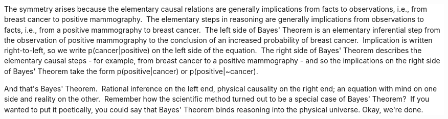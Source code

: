 The symmetry arises because the elementary causal relations are
generally implications from facts to observations, i.e., from
breast cancer to positive mammography.  The elementary steps in
reasoning are generally implications from observations to facts,
i.e., from a positive mammography to breast cancer.  The left side
of Bayes' Theorem is an elementary inferential step from the
observation of positive mammography to the conclusion of an
increased probability of breast cancer.  Implication is written
right-to-left, so we write p(cancer|positive) on the left side of
the equation.  The right side of Bayes' Theorem describes the
elementary causal steps - for example, from breast cancer to a
positive mammography - and so the implications on the right side of
Bayes' Theorem take the form p(positive|cancer) or
p(positive|\~cancer).  
  
And that's Bayes' Theorem.  Rational inference on the left end,
physical causality on the right end; an equation with mind on one
side and reality on the other.  Remember how the scientific method
turned out to be a special case of Bayes' Theorem?  If you wanted
to put it poetically, you could say that Bayes' Theorem binds
reasoning into the physical universe.
Okay, we're done.
